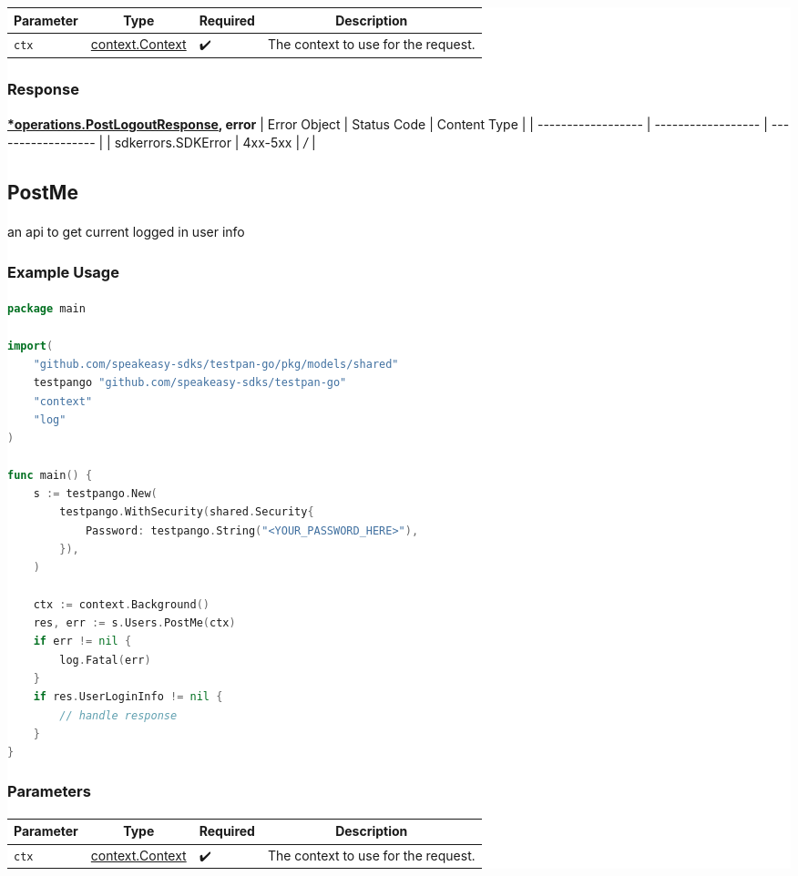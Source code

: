 | Parameter                                             | Type                                                  | Required                                              | Description                                           |
| ----------------------------------------------------- | ----------------------------------------------------- | ----------------------------------------------------- | ----------------------------------------------------- |
| `ctx`                                                 | [context.Context](https://pkg.go.dev/context#Context) | :heavy_check_mark:                                    | The context to use for the request.                   |


### Response

**[*operations.PostLogoutResponse](../../pkg/models/operations/postlogoutresponse.md), error**
| Error Object       | Status Code        | Content Type       |
| ------------------ | ------------------ | ------------------ |
| sdkerrors.SDKError | 4xx-5xx            | */*                |

## PostMe

an api to get current logged in user info

### Example Usage

```go
package main

import(
	"github.com/speakeasy-sdks/testpan-go/pkg/models/shared"
	testpango "github.com/speakeasy-sdks/testpan-go"
	"context"
	"log"
)

func main() {
    s := testpango.New(
        testpango.WithSecurity(shared.Security{
            Password: testpango.String("<YOUR_PASSWORD_HERE>"),
        }),
    )

    ctx := context.Background()
    res, err := s.Users.PostMe(ctx)
    if err != nil {
        log.Fatal(err)
    }
    if res.UserLoginInfo != nil {
        // handle response
    }
}
```

### Parameters

| Parameter                                             | Type                                                  | Required                                              | Description                                           |
| ----------------------------------------------------- | ----------------------------------------------------- | ----------------------------------------------------- | ----------------------------------------------------- |
| `ctx`                                                 | [context.Context](https://pkg.go.dev/context#Context) | :heavy_check_mark:                                    | The context to use for the request.                   |
